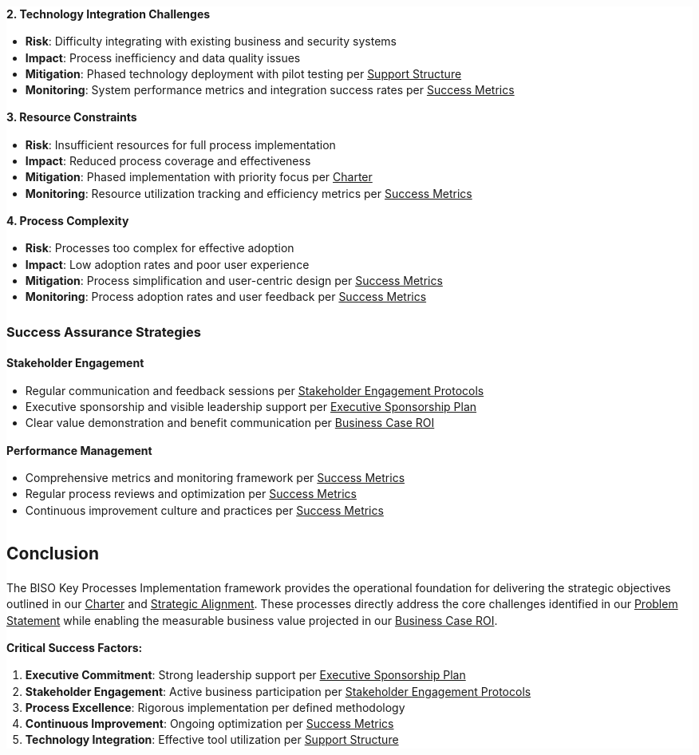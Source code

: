 **2. Technology Integration Challenges**
- **Risk**: Difficulty integrating with existing business and security systems
- **Impact**: Process inefficiency and data quality issues
- **Mitigation**: Phased technology deployment with pilot testing per [Support Structure](./BISO_Support_Structure.md#technology-risk-mitigation)
- **Monitoring**: System performance metrics and integration success rates per [Success Metrics](./BISO_Success_Metrics.md#technology-performance-metrics)

**3. Resource Constraints**
- **Risk**: Insufficient resources for full process implementation
- **Impact**: Reduced process coverage and effectiveness
- **Mitigation**: Phased implementation with priority focus per [Charter](./BISO_Charter.md#resource-management)
- **Monitoring**: Resource utilization tracking and efficiency metrics per [Success Metrics](./BISO_Success_Metrics.md#resource-efficiency-metrics)

**4. Process Complexity**
- **Risk**: Processes too complex for effective adoption
- **Impact**: Low adoption rates and poor user experience
- **Mitigation**: Process simplification and user-centric design per [Success Metrics](./BISO_Success_Metrics.md#process-usability)
- **Monitoring**: Process adoption rates and user feedback per [Success Metrics](./BISO_Success_Metrics.md#adoption-monitoring)

### Success Assurance Strategies

**Stakeholder Engagement**
- Regular communication and feedback sessions per [Stakeholder Engagement Protocols](./BISO_Stakeholder_Engagement_Protocols.md#ongoing-engagement)
- Executive sponsorship and visible leadership support per [Executive Sponsorship Plan](./BISO_Executive_Sponsorship_Plan.md#executive-commitment)
- Clear value demonstration and benefit communication per [Business Case ROI](./BISO_Business_Case_ROI.md#value-communication)

**Performance Management**
- Comprehensive metrics and monitoring framework per [Success Metrics](./BISO_Success_Metrics.md#comprehensive-monitoring)
- Regular process reviews and optimization per [Success Metrics](./BISO_Success_Metrics.md#regular-reviews)
- Continuous improvement culture and practices per [Success Metrics](./BISO_Success_Metrics.md#continuous-improvement-culture)

## Conclusion

The BISO Key Processes Implementation framework provides the operational foundation for delivering the strategic objectives outlined in our [Charter](./BISO_Charter.md) and [Strategic Alignment](./BISO_Strategic_Alignment.md). These processes directly address the core challenges identified in our [Problem Statement](./BISO_Problem_Statement.md) while enabling the measurable business value projected in our [Business Case ROI](./BISO_Business_Case_ROI.md).

**Critical Success Factors:**
1. **Executive Commitment**: Strong leadership support per [Executive Sponsorship Plan](./BISO_Executive_Sponsorship_Plan.md)
2. **Stakeholder Engagement**: Active business participation per [Stakeholder Engagement Protocols](./BISO_Stakeholder_Engagement_Protocols.md)
3. **Process Excellence**: Rigorous implementation per defined methodology
4. **Continuous Improvement**: Ongoing optimization per [Success Metrics](./BISO_Success_Metrics.md)
5. **Technology Integration**: Effective tool utilization per [Support Structure](./BISO_Support_Structure.md)
